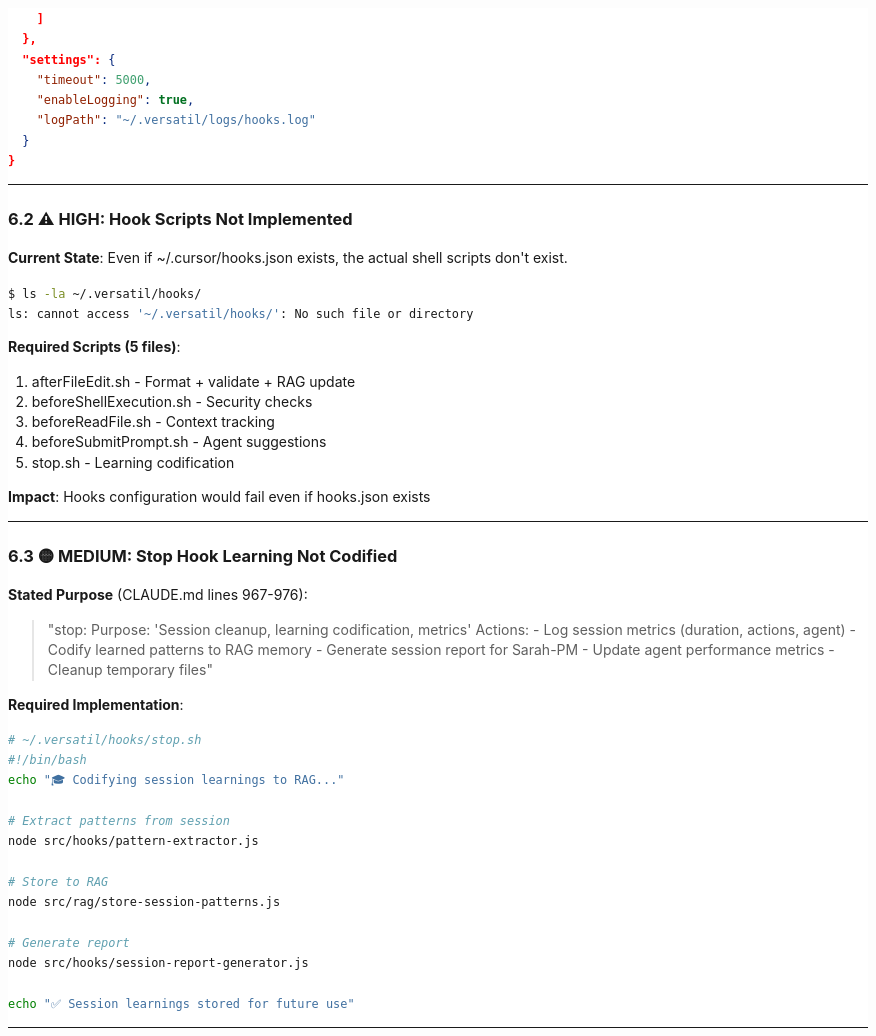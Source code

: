 ```json
    ]
  },
  "settings": {
    "timeout": 5000,
    "enableLogging": true,
    "logPath": "~/.versatil/logs/hooks.log"
  }
}
```

---

### 6.2 ⚠️ HIGH: Hook Scripts Not Implemented

**Current State**: Even if ~/.cursor/hooks.json exists, the actual shell scripts don't exist.

```bash
$ ls -la ~/.versatil/hooks/
ls: cannot access '~/.versatil/hooks/': No such file or directory
```

**Required Scripts (5 files)**:
1. afterFileEdit.sh - Format + validate + RAG update
2. beforeShellExecution.sh - Security checks
3. beforeReadFile.sh - Context tracking
4. beforeSubmitPrompt.sh - Agent suggestions
5. stop.sh - Learning codification

**Impact**: Hooks configuration would fail even if hooks.json exists

---

### 6.3 🟡 MEDIUM: Stop Hook Learning Not Codified

**Stated Purpose** (CLAUDE.md lines 967-976):
> "stop:
>   Purpose: 'Session cleanup, learning codification, metrics'
>   Actions:
>     - Log session metrics (duration, actions, agent)
>     - Codify learned patterns to RAG memory
>     - Generate session report for Sarah-PM
>     - Update agent performance metrics
>     - Cleanup temporary files"

**Required Implementation**:
```bash
# ~/.versatil/hooks/stop.sh
#!/bin/bash
echo "🎓 Codifying session learnings to RAG..."

# Extract patterns from session
node src/hooks/pattern-extractor.js

# Store to RAG
node src/rag/store-session-patterns.js

# Generate report
node src/hooks/session-report-generator.js

echo "✅ Session learnings stored for future use"
```

---